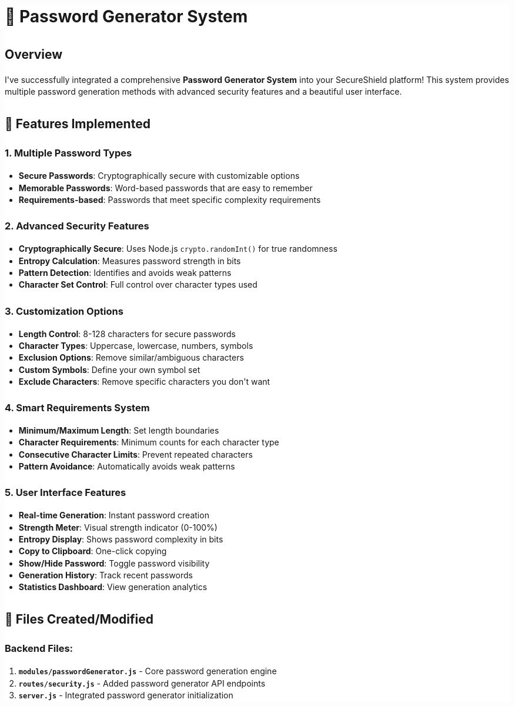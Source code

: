 # 🔐 Password Generator System

## Overview

I've successfully integrated a comprehensive **Password Generator System** into your SecureShield platform! This system provides multiple password generation methods with advanced security features and a beautiful user interface.

## 🚀 Features Implemented

### 1. **Multiple Password Types**
- **Secure Passwords**: Cryptographically secure with customizable options
- **Memorable Passwords**: Word-based passwords that are easy to remember
- **Requirements-based**: Passwords that meet specific complexity requirements

### 2. **Advanced Security Features**
- **Cryptographically Secure**: Uses Node.js `crypto.randomInt()` for true randomness
- **Entropy Calculation**: Measures password strength in bits
- **Pattern Detection**: Identifies and avoids weak patterns
- **Character Set Control**: Full control over character types used

### 3. **Customization Options**
- **Length Control**: 8-128 characters for secure passwords
- **Character Types**: Uppercase, lowercase, numbers, symbols
- **Exclusion Options**: Remove similar/ambiguous characters
- **Custom Symbols**: Define your own symbol set
- **Exclude Characters**: Remove specific characters you don't want

### 4. **Smart Requirements System**
- **Minimum/Maximum Length**: Set length boundaries
- **Character Requirements**: Minimum counts for each character type
- **Consecutive Character Limits**: Prevent repeated characters
- **Pattern Avoidance**: Automatically avoids weak patterns

### 5. **User Interface Features**
- **Real-time Generation**: Instant password creation
- **Strength Meter**: Visual strength indicator (0-100%)
- **Entropy Display**: Shows password complexity in bits
- **Copy to Clipboard**: One-click copying
- **Show/Hide Password**: Toggle password visibility
- **Generation History**: Track recent passwords
- **Statistics Dashboard**: View generation analytics

## 📁 Files Created/Modified

### Backend Files:
1. **`modules/passwordGenerator.js`** - Core password generation engine
2. **`routes/security.js`** - Added password generator API endpoints
3. **`server.js`** - Integrated password generator initialization
